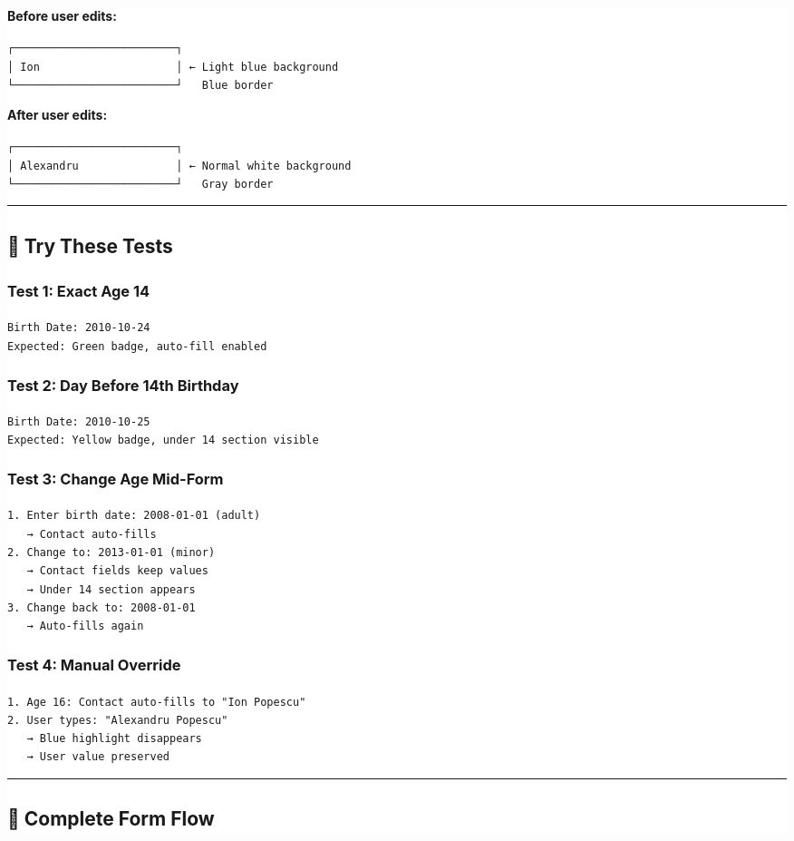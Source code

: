 **Before user edits:**
```
┌─────────────────────────┐
│ Ion                     │ ← Light blue background
└─────────────────────────┘   Blue border
```

**After user edits:**
```
┌─────────────────────────┐
│ Alexandru               │ ← Normal white background
└─────────────────────────┘   Gray border
```

---

## 🧪 Try These Tests

### Test 1: Exact Age 14
```
Birth Date: 2010-10-24
Expected: Green badge, auto-fill enabled
```

### Test 2: Day Before 14th Birthday
```
Birth Date: 2010-10-25
Expected: Yellow badge, under 14 section visible
```

### Test 3: Change Age Mid-Form
```
1. Enter birth date: 2008-01-01 (adult)
   → Contact auto-fills
2. Change to: 2013-01-01 (minor)
   → Contact fields keep values
   → Under 14 section appears
3. Change back to: 2008-01-01
   → Auto-fills again
```

### Test 4: Manual Override
```
1. Age 16: Contact auto-fills to "Ion Popescu"
2. User types: "Alexandru Popescu"
   → Blue highlight disappears
   → User value preserved
```

---

## 🎨 Complete Form Flow
